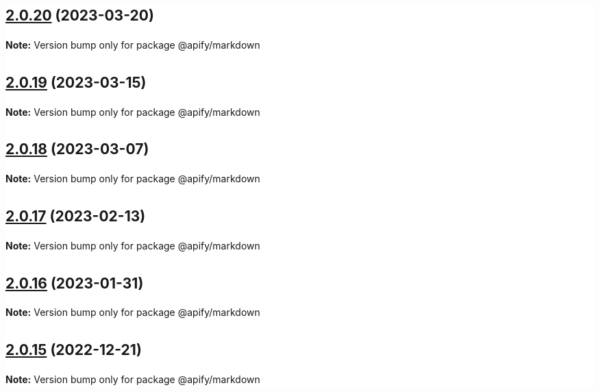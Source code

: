 


## [2.0.20](https://github.com/apify/apify-shared-js/compare/@apify/markdown@2.0.19...@apify/markdown@2.0.20) (2023-03-20)

**Note:** Version bump only for package @apify/markdown





## [2.0.19](https://github.com/apify/apify-shared-js/compare/@apify/markdown@2.0.18...@apify/markdown@2.0.19) (2023-03-15)

**Note:** Version bump only for package @apify/markdown





## [2.0.18](https://github.com/apify/apify-shared-js/compare/@apify/markdown@2.0.17...@apify/markdown@2.0.18) (2023-03-07)

**Note:** Version bump only for package @apify/markdown





## [2.0.17](https://github.com/apify/apify-shared-js/compare/@apify/markdown@2.0.16...@apify/markdown@2.0.17) (2023-02-13)

**Note:** Version bump only for package @apify/markdown





## [2.0.16](https://github.com/apify/apify-shared-js/compare/@apify/markdown@2.0.15...@apify/markdown@2.0.16) (2023-01-31)

**Note:** Version bump only for package @apify/markdown





## [2.0.15](https://github.com/apify/apify-shared-js/compare/@apify/markdown@2.0.14...@apify/markdown@2.0.15) (2022-12-21)

**Note:** Version bump only for package @apify/markdown


